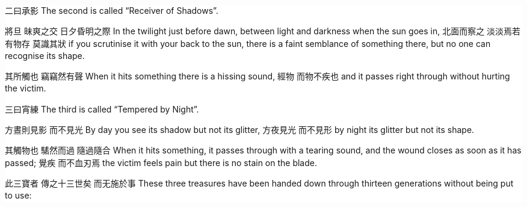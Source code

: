 二曰承影
The second is called “Receiver of Shadows”.

將旦
昧爽之交
日夕昏明之際
In the twilight just before dawn,
between light and darkness
when the sun goes in,
北面而察之
淡淡焉若有物存
莫識其狀
if you scrutinise it with your back to the sun,
there is a faint semblance of something there,
but no one can recognise its shape.

其所觸也
竊竊然有聲
When it hits something
there is a hissing sound,
經物
而物不疾也
and it passes right through
without hurting the victim.

三曰宵練
The third is called “Tempered by Night”.

方晝則見影
而不見光
By day you see its shadow
but not its glitter,
方夜見光
而不見形
by night its glitter
but not its shape.

其觸物也
騞然而過
隨過隨合
When it hits something,
it passes through with a tearing sound,
and the wound closes as soon as it has passed;
覺疾
而不血刃焉
the victim feels pain
but there is no stain on the blade.

此三寶者
傳之十三世矣
而无施於事
These three treasures
have been handed down through thirteen generations
without being put to use:
